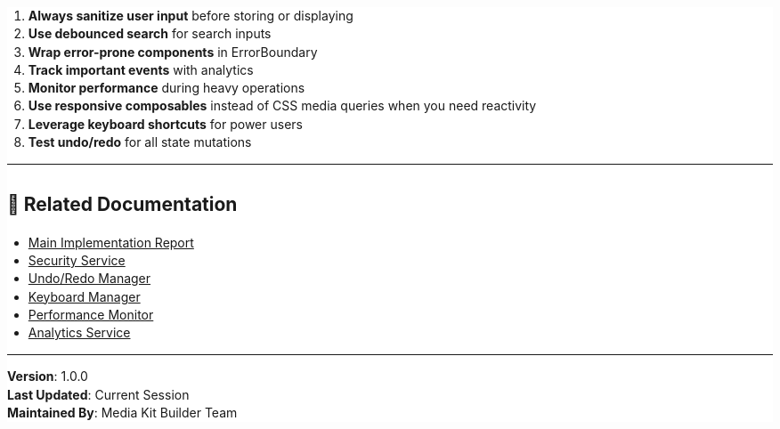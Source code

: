 1. **Always sanitize user input** before storing or displaying
2. **Use debounced search** for search inputs
3. **Wrap error-prone components** in ErrorBoundary
4. **Track important events** with analytics
5. **Monitor performance** during heavy operations
6. **Use responsive composables** instead of CSS media queries when you need reactivity
7. **Leverage keyboard shortcuts** for power users
8. **Test undo/redo** for all state mutations

---

## 🔗 Related Documentation

- [Main Implementation Report](./PHASES-17-24-IMPLEMENTATION-COMPLETE.md)
- [Security Service](./src/services/SecurityService.js)
- [Undo/Redo Manager](./src/services/UndoRedoManager.js)
- [Keyboard Manager](./src/services/KeyboardManager.js)
- [Performance Monitor](./src/services/PerformanceMonitor.js)
- [Analytics Service](./src/services/Analytics.js)

---

**Version**: 1.0.0  
**Last Updated**: Current Session  
**Maintained By**: Media Kit Builder Team
